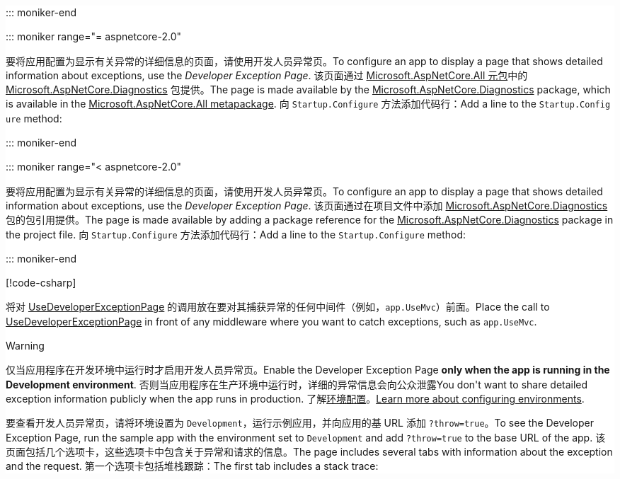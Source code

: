 ::: moniker-end

::: moniker range="= aspnetcore-2.0"

<span data-ttu-id="559a3-111">要将应用配置为显示有关异常的详细信息的页面，请使用开发人员异常页。</span><span class="sxs-lookup"><span data-stu-id="559a3-111">To configure an app to display a page that shows detailed information about exceptions, use the *Developer Exception Page*.</span></span> <span data-ttu-id="559a3-112">该页面通过 [Microsoft.AspNetCore.All 元包](xref:fundamentals/metapackage)中的 [Microsoft.AspNetCore.Diagnostics](https://www.nuget.org/packages/Microsoft.AspNetCore.Diagnostics/) 包提供。</span><span class="sxs-lookup"><span data-stu-id="559a3-112">The page is made available by the [Microsoft.AspNetCore.Diagnostics](https://www.nuget.org/packages/Microsoft.AspNetCore.Diagnostics/) package, which is available in the [Microsoft.AspNetCore.All metapackage](xref:fundamentals/metapackage).</span></span> <span data-ttu-id="559a3-113">向 `Startup.Configure` 方法添加代码行：</span><span class="sxs-lookup"><span data-stu-id="559a3-113">Add a line to the `Startup.Configure` method:</span></span>

::: moniker-end

::: moniker range="< aspnetcore-2.0"

<span data-ttu-id="559a3-114">要将应用配置为显示有关异常的详细信息的页面，请使用开发人员异常页。</span><span class="sxs-lookup"><span data-stu-id="559a3-114">To configure an app to display a page that shows detailed information about exceptions, use the *Developer Exception Page*.</span></span> <span data-ttu-id="559a3-115">该页面通过在项目文件中添加 [Microsoft.AspNetCore.Diagnostics](https://www.nuget.org/packages/Microsoft.AspNetCore.Diagnostics/) 包的包引用提供。</span><span class="sxs-lookup"><span data-stu-id="559a3-115">The page is made available by adding a package reference for the [Microsoft.AspNetCore.Diagnostics](https://www.nuget.org/packages/Microsoft.AspNetCore.Diagnostics/) package in the project file.</span></span> <span data-ttu-id="559a3-116">向 `Startup.Configure` 方法添加代码行：</span><span class="sxs-lookup"><span data-stu-id="559a3-116">Add a line to the `Startup.Configure` method:</span></span>

::: moniker-end

[!code-csharp[](error-handling/samples/2.x/ErrorHandlingSample/Startup.cs?name=snippet_DevExceptionPage&highlight=7)]

<span data-ttu-id="559a3-117">将对 [UseDeveloperExceptionPage](/dotnet/api/microsoft.aspnetcore.builder.developerexceptionpageextensions.usedeveloperexceptionpage) 的调用放在要对其捕获异常的任何中间件（例如，`app.UseMvc`）前面。</span><span class="sxs-lookup"><span data-stu-id="559a3-117">Place the call to [UseDeveloperExceptionPage](/dotnet/api/microsoft.aspnetcore.builder.developerexceptionpageextensions.usedeveloperexceptionpage) in front of any middleware where you want to catch exceptions, such as `app.UseMvc`.</span></span>

> [!WARNING]
> <span data-ttu-id="559a3-118">仅当应用程序在开发环境中运行时才启用开发人员异常页。</span><span class="sxs-lookup"><span data-stu-id="559a3-118">Enable the Developer Exception Page **only when the app is running in the Development environment**.</span></span> <span data-ttu-id="559a3-119">否则当应用程序在生产环境中运行时，详细的异常信息会向公众泄露</span><span class="sxs-lookup"><span data-stu-id="559a3-119">You don't want to share detailed exception information publicly when the app runs in production.</span></span> <span data-ttu-id="559a3-120">了解[环境配置](xref:fundamentals/environments)。</span><span class="sxs-lookup"><span data-stu-id="559a3-120">[Learn more about configuring environments](xref:fundamentals/environments).</span></span>

<span data-ttu-id="559a3-121">要查看开发人员异常页，请将环境设置为 `Development`，运行示例应用，并向应用的基 URL 添加 `?throw=true`。</span><span class="sxs-lookup"><span data-stu-id="559a3-121">To see the Developer Exception Page, run the sample app with the environment set to `Development` and add `?throw=true` to the base URL of the app.</span></span> <span data-ttu-id="559a3-122">该页面包括几个选项卡，这些选项卡中包含关于异常和请求的信息。</span><span class="sxs-lookup"><span data-stu-id="559a3-122">The page includes several tabs with information about the exception and the request.</span></span> <span data-ttu-id="559a3-123">第一个选项卡包括堆栈跟踪：</span><span class="sxs-lookup"><span data-stu-id="559a3-123">The first tab includes a stack trace:</span></span>
